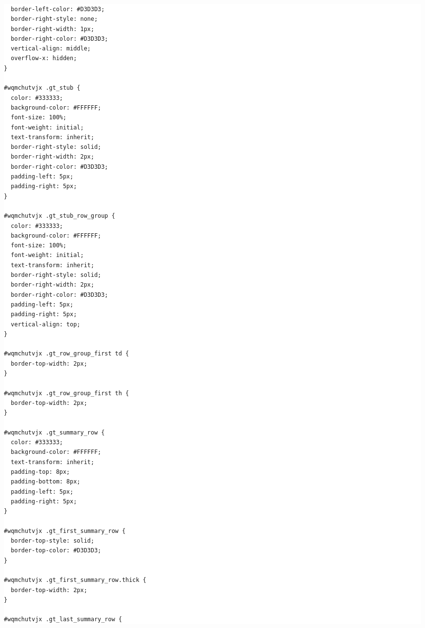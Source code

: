 ```{=html}
  border-left-color: #D3D3D3;
  border-right-style: none;
  border-right-width: 1px;
  border-right-color: #D3D3D3;
  vertical-align: middle;
  overflow-x: hidden;
}

#wqmchutvjx .gt_stub {
  color: #333333;
  background-color: #FFFFFF;
  font-size: 100%;
  font-weight: initial;
  text-transform: inherit;
  border-right-style: solid;
  border-right-width: 2px;
  border-right-color: #D3D3D3;
  padding-left: 5px;
  padding-right: 5px;
}

#wqmchutvjx .gt_stub_row_group {
  color: #333333;
  background-color: #FFFFFF;
  font-size: 100%;
  font-weight: initial;
  text-transform: inherit;
  border-right-style: solid;
  border-right-width: 2px;
  border-right-color: #D3D3D3;
  padding-left: 5px;
  padding-right: 5px;
  vertical-align: top;
}

#wqmchutvjx .gt_row_group_first td {
  border-top-width: 2px;
}

#wqmchutvjx .gt_row_group_first th {
  border-top-width: 2px;
}

#wqmchutvjx .gt_summary_row {
  color: #333333;
  background-color: #FFFFFF;
  text-transform: inherit;
  padding-top: 8px;
  padding-bottom: 8px;
  padding-left: 5px;
  padding-right: 5px;
}

#wqmchutvjx .gt_first_summary_row {
  border-top-style: solid;
  border-top-color: #D3D3D3;
}

#wqmchutvjx .gt_first_summary_row.thick {
  border-top-width: 2px;
}

#wqmchutvjx .gt_last_summary_row {
```